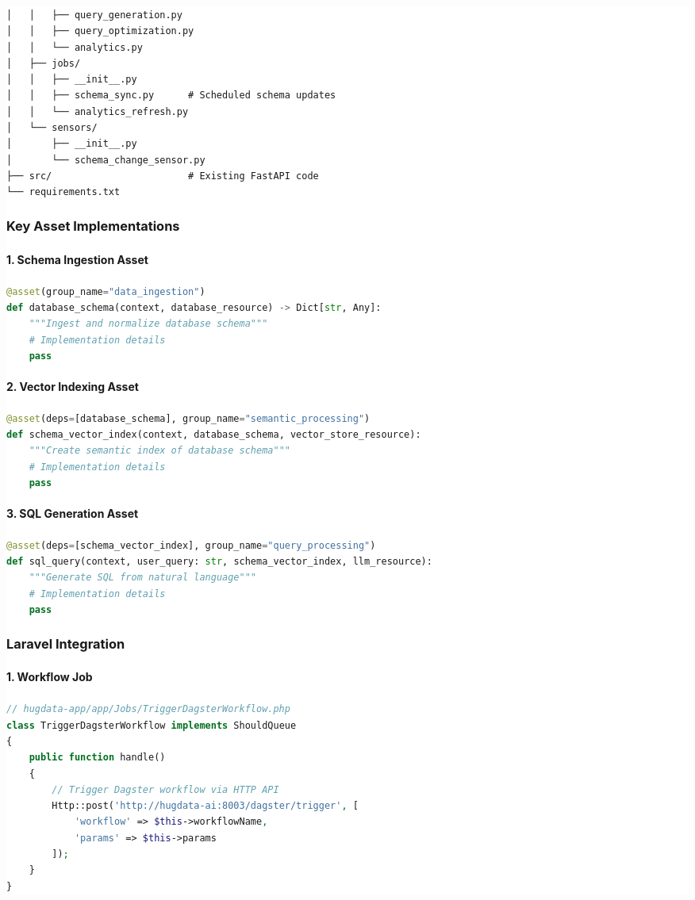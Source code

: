 ```
│   │   ├── query_generation.py
│   │   ├── query_optimization.py
│   │   └── analytics.py
│   ├── jobs/
│   │   ├── __init__.py
│   │   ├── schema_sync.py      # Scheduled schema updates
│   │   └── analytics_refresh.py
│   └── sensors/
│       ├── __init__.py
│       └── schema_change_sensor.py
├── src/                        # Existing FastAPI code
└── requirements.txt
```

### Key Asset Implementations

#### 1. Schema Ingestion Asset
```python
@asset(group_name="data_ingestion")
def database_schema(context, database_resource) -> Dict[str, Any]:
    """Ingest and normalize database schema"""
    # Implementation details
    pass
```

#### 2. Vector Indexing Asset
```python
@asset(deps=[database_schema], group_name="semantic_processing")
def schema_vector_index(context, database_schema, vector_store_resource):
    """Create semantic index of database schema"""
    # Implementation details
    pass
```

#### 3. SQL Generation Asset
```python
@asset(deps=[schema_vector_index], group_name="query_processing")
def sql_query(context, user_query: str, schema_vector_index, llm_resource):
    """Generate SQL from natural language"""
    # Implementation details
    pass
```

### Laravel Integration

#### 1. Workflow Job
```php
// hugdata-app/app/Jobs/TriggerDagsterWorkflow.php
class TriggerDagsterWorkflow implements ShouldQueue
{
    public function handle()
    {
        // Trigger Dagster workflow via HTTP API
        Http::post('http://hugdata-ai:8003/dagster/trigger', [
            'workflow' => $this->workflowName,
            'params' => $this->params
        ]);
    }
}
```
